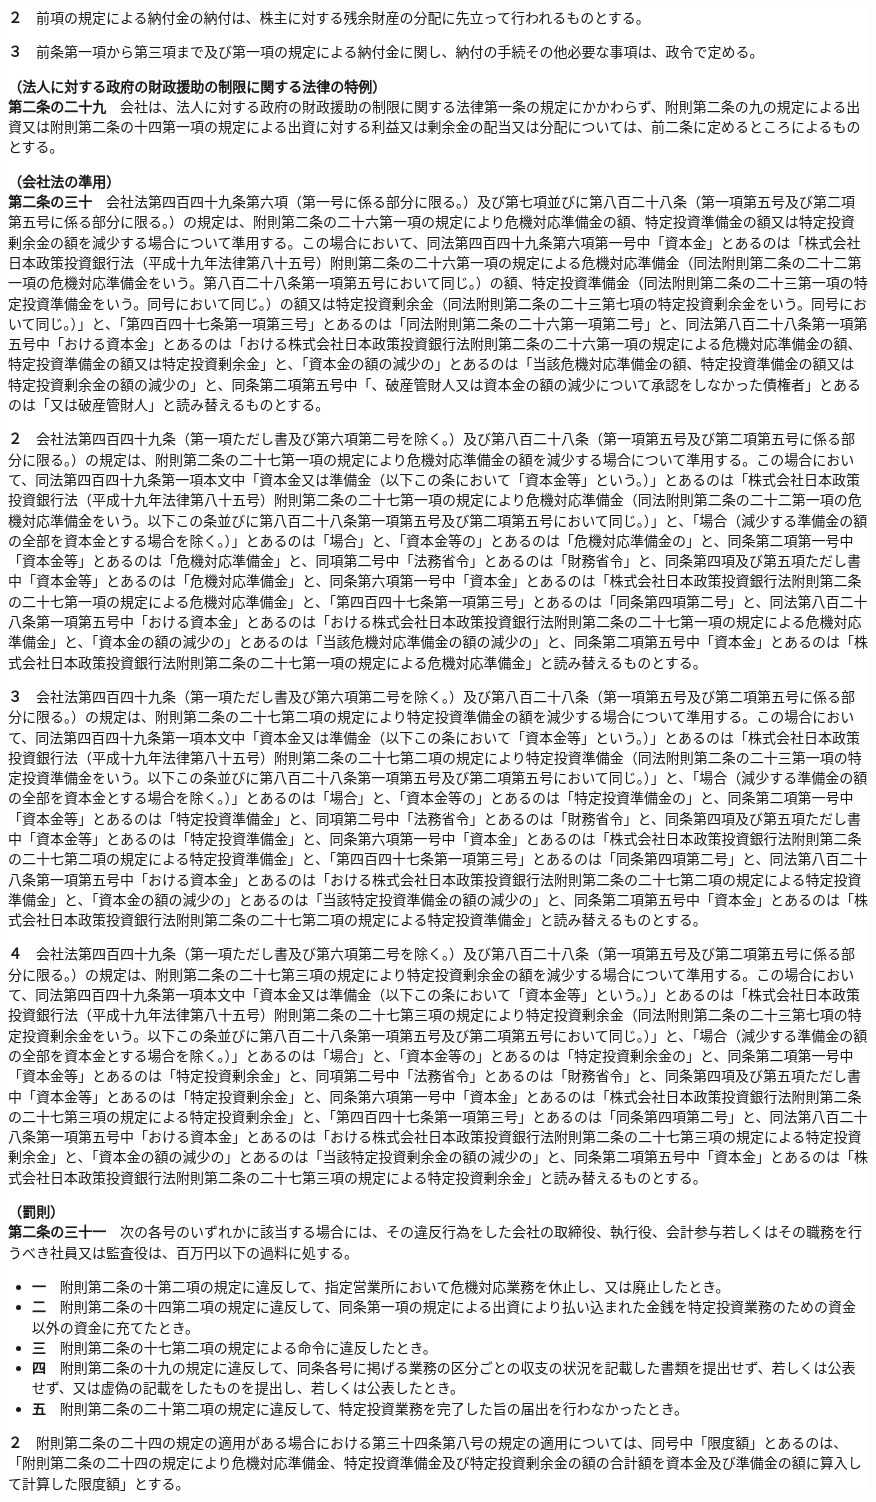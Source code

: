 **２**　前項の規定による納付金の納付は、株主に対する残余財産の分配に先立って行われるものとする。  
  
**３**　前条第一項から第三項まで及び第一項の規定による納付金に関し、納付の手続その他必要な事項は、政令で定める。  
  
**（法人に対する政府の財政援助の制限に関する法律の特例）**  
**第二条の二十九**　会社は、法人に対する政府の財政援助の制限に関する法律第一条の規定にかかわらず、附則第二条の九の規定による出資又は附則第二条の十四第一項の規定による出資に対する利益又は剰余金の配当又は分配については、前二条に定めるところによるものとする。  
  
**（会社法の準用）**  
**第二条の三十**　会社法第四百四十九条第六項（第一号に係る部分に限る。）及び第七項並びに第八百二十八条（第一項第五号及び第二項第五号に係る部分に限る。）の規定は、附則第二条の二十六第一項の規定により危機対応準備金の額、特定投資準備金の額又は特定投資剰余金の額を減少する場合について準用する。この場合において、同法第四百四十九条第六項第一号中「資本金」とあるのは「株式会社日本政策投資銀行法（平成十九年法律第八十五号）附則第二条の二十六第一項の規定による危機対応準備金（同法附則第二条の二十二第一項の危機対応準備金をいう。第八百二十八条第一項第五号において同じ。）の額、特定投資準備金（同法附則第二条の二十三第一項の特定投資準備金をいう。同号において同じ。）の額又は特定投資剰余金（同法附則第二条の二十三第七項の特定投資剰余金をいう。同号において同じ。）」と、「第四百四十七条第一項第三号」とあるのは「同法附則第二条の二十六第一項第二号」と、同法第八百二十八条第一項第五号中「おける資本金」とあるのは「おける株式会社日本政策投資銀行法附則第二条の二十六第一項の規定による危機対応準備金の額、特定投資準備金の額又は特定投資剰余金」と、「資本金の額の減少の」とあるのは「当該危機対応準備金の額、特定投資準備金の額又は特定投資剰余金の額の減少の」と、同条第二項第五号中「、破産管財人又は資本金の額の減少について承認をしなかった債権者」とあるのは「又は破産管財人」と読み替えるものとする。  
  
**２**　会社法第四百四十九条（第一項ただし書及び第六項第二号を除く。）及び第八百二十八条（第一項第五号及び第二項第五号に係る部分に限る。）の規定は、附則第二条の二十七第一項の規定により危機対応準備金の額を減少する場合について準用する。この場合において、同法第四百四十九条第一項本文中「資本金又は準備金（以下この条において「資本金等」という。）」とあるのは「株式会社日本政策投資銀行法（平成十九年法律第八十五号）附則第二条の二十七第一項の規定により危機対応準備金（同法附則第二条の二十二第一項の危機対応準備金をいう。以下この条並びに第八百二十八条第一項第五号及び第二項第五号において同じ。）」と、「場合（減少する準備金の額の全部を資本金とする場合を除く。）」とあるのは「場合」と、「資本金等の」とあるのは「危機対応準備金の」と、同条第二項第一号中「資本金等」とあるのは「危機対応準備金」と、同項第二号中「法務省令」とあるのは「財務省令」と、同条第四項及び第五項ただし書中「資本金等」とあるのは「危機対応準備金」と、同条第六項第一号中「資本金」とあるのは「株式会社日本政策投資銀行法附則第二条の二十七第一項の規定による危機対応準備金」と、「第四百四十七条第一項第三号」とあるのは「同条第四項第二号」と、同法第八百二十八条第一項第五号中「おける資本金」とあるのは「おける株式会社日本政策投資銀行法附則第二条の二十七第一項の規定による危機対応準備金」と、「資本金の額の減少の」とあるのは「当該危機対応準備金の額の減少の」と、同条第二項第五号中「資本金」とあるのは「株式会社日本政策投資銀行法附則第二条の二十七第一項の規定による危機対応準備金」と読み替えるものとする。  
  
**３**　会社法第四百四十九条（第一項ただし書及び第六項第二号を除く。）及び第八百二十八条（第一項第五号及び第二項第五号に係る部分に限る。）の規定は、附則第二条の二十七第二項の規定により特定投資準備金の額を減少する場合について準用する。この場合において、同法第四百四十九条第一項本文中「資本金又は準備金（以下この条において「資本金等」という。）」とあるのは「株式会社日本政策投資銀行法（平成十九年法律第八十五号）附則第二条の二十七第二項の規定により特定投資準備金（同法附則第二条の二十三第一項の特定投資準備金をいう。以下この条並びに第八百二十八条第一項第五号及び第二項第五号において同じ。）」と、「場合（減少する準備金の額の全部を資本金とする場合を除く。）」とあるのは「場合」と、「資本金等の」とあるのは「特定投資準備金の」と、同条第二項第一号中「資本金等」とあるのは「特定投資準備金」と、同項第二号中「法務省令」とあるのは「財務省令」と、同条第四項及び第五項ただし書中「資本金等」とあるのは「特定投資準備金」と、同条第六項第一号中「資本金」とあるのは「株式会社日本政策投資銀行法附則第二条の二十七第二項の規定による特定投資準備金」と、「第四百四十七条第一項第三号」とあるのは「同条第四項第二号」と、同法第八百二十八条第一項第五号中「おける資本金」とあるのは「おける株式会社日本政策投資銀行法附則第二条の二十七第二項の規定による特定投資準備金」と、「資本金の額の減少の」とあるのは「当該特定投資準備金の額の減少の」と、同条第二項第五号中「資本金」とあるのは「株式会社日本政策投資銀行法附則第二条の二十七第二項の規定による特定投資準備金」と読み替えるものとする。  
  
**４**　会社法第四百四十九条（第一項ただし書及び第六項第二号を除く。）及び第八百二十八条（第一項第五号及び第二項第五号に係る部分に限る。）の規定は、附則第二条の二十七第三項の規定により特定投資剰余金の額を減少する場合について準用する。この場合において、同法第四百四十九条第一項本文中「資本金又は準備金（以下この条において「資本金等」という。）」とあるのは「株式会社日本政策投資銀行法（平成十九年法律第八十五号）附則第二条の二十七第三項の規定により特定投資剰余金（同法附則第二条の二十三第七項の特定投資剰余金をいう。以下この条並びに第八百二十八条第一項第五号及び第二項第五号において同じ。）」と、「場合（減少する準備金の額の全部を資本金とする場合を除く。）」とあるのは「場合」と、「資本金等の」とあるのは「特定投資剰余金の」と、同条第二項第一号中「資本金等」とあるのは「特定投資剰余金」と、同項第二号中「法務省令」とあるのは「財務省令」と、同条第四項及び第五項ただし書中「資本金等」とあるのは「特定投資剰余金」と、同条第六項第一号中「資本金」とあるのは「株式会社日本政策投資銀行法附則第二条の二十七第三項の規定による特定投資剰余金」と、「第四百四十七条第一項第三号」とあるのは「同条第四項第二号」と、同法第八百二十八条第一項第五号中「おける資本金」とあるのは「おける株式会社日本政策投資銀行法附則第二条の二十七第三項の規定による特定投資剰余金」と、「資本金の額の減少の」とあるのは「当該特定投資剰余金の額の減少の」と、同条第二項第五号中「資本金」とあるのは「株式会社日本政策投資銀行法附則第二条の二十七第三項の規定による特定投資剰余金」と読み替えるものとする。  
  
**（罰則）**  
**第二条の三十一**　次の各号のいずれかに該当する場合には、その違反行為をした会社の取締役、執行役、会計参与若しくはその職務を行うべき社員又は監査役は、百万円以下の過料に処する。  
* **一**　附則第二条の十第二項の規定に違反して、指定営業所において危機対応業務を休止し、又は廃止したとき。  
* **二**　附則第二条の十四第二項の規定に違反して、同条第一項の規定による出資により払い込まれた金銭を特定投資業務のための資金以外の資金に充てたとき。  
* **三**　附則第二条の十七第二項の規定による命令に違反したとき。  
* **四**　附則第二条の十九の規定に違反して、同条各号に掲げる業務の区分ごとの収支の状況を記載した書類を提出せず、若しくは公表せず、又は虚偽の記載をしたものを提出し、若しくは公表したとき。  
* **五**　附則第二条の二十第二項の規定に違反して、特定投資業務を完了した旨の届出を行わなかったとき。  
  
**２**　附則第二条の二十四の規定の適用がある場合における第三十四条第八号の規定の適用については、同号中「限度額」とあるのは、「附則第二条の二十四の規定により危機対応準備金、特定投資準備金及び特定投資剰余金の額の合計額を資本金及び準備金の額に算入して計算した限度額」とする。  
  